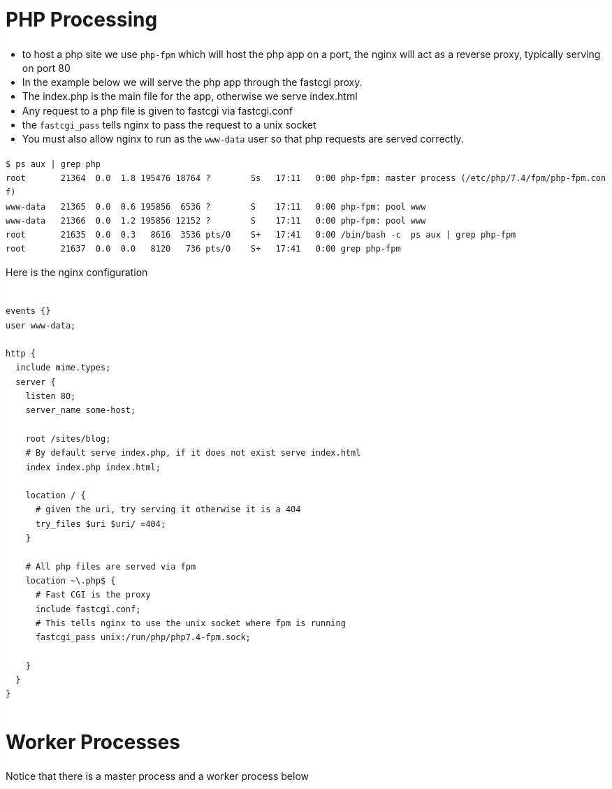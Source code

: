 # PHP Processing
- to host a php site we use `php-fpm` which will host the php app on a port, the nginx will act as a reverse proxy, typically serving on port 80
- In the example below we will serve the php app through the fastcgi proxy.
- The index.php is the main file for the app, otherwise we serve index.html
- Any request to a php file is given to fastcgi via fastcgi.conf
- the `fastcgi_pass` tells nginx to pass the request to a unix socket
- You must also allow nginx to run as the `www-data` user so that php requests are served correctly.
```
$ ps aux | grep php
root       21364  0.0  1.8 195476 18764 ?        Ss   17:11   0:00 php-fpm: master process (/etc/php/7.4/fpm/php-fpm.conf)
www-data   21365  0.0  0.6 195856  6536 ?        S    17:11   0:00 php-fpm: pool www
www-data   21366  0.0  1.2 195856 12152 ?        S    17:11   0:00 php-fpm: pool www
root       21635  0.0  0.3   8616  3536 pts/0    S+   17:41   0:00 /bin/bash -c  ps aux | grep php-fpm
root       21637  0.0  0.0   8120   736 pts/0    S+   17:41   0:00 grep php-fpm
```
Here is the nginx configuration

```

events {}
user www-data;

http {
  include mime.types;
  server {
    listen 80; 
    server_name some-host;

    root /sites/blog;
    # By default serve index.php, if it does not exist serve index.html
    index index.php index.html;
    
    location / { 
      # given the uri, try serving it otherwise it is a 404
      try_files $uri $uri/ =404;
    }   

    # All php files are served via fpm
    location ~\.php$ {
      # Fast CGI is the proxy
      include fastcgi.conf;
      # This tells nginx to use the unix socket where fpm is running
      fastcgi_pass unix:/run/php/php7.4-fpm.sock;

    }   
  }
}
```
# Worker Processes
Notice that there is a master process and a worker process below
